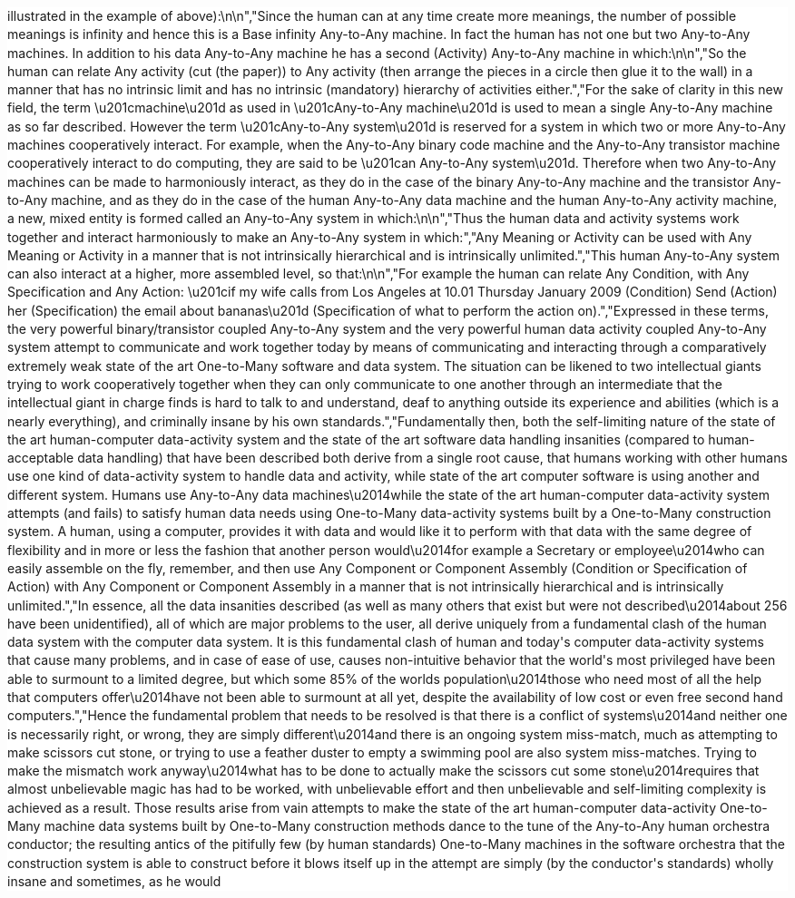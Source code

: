 illustrated in the example of above):\n\n","Since the human can at any time create more meanings, the number of possible meanings is infinity and hence this is a Base infinity Any-to-Any machine. In fact the human has not one but two Any-to-Any machines. In addition to his data Any-to-Any machine he has a second (Activity) Any-to-Any machine in which:\n\n","So the human can relate Any activity (cut (the paper)) to Any activity (then arrange the pieces in a circle then glue it to the wall) in a manner that has no intrinsic limit and has no intrinsic (mandatory) hierarchy of activities either.","For the sake of clarity in this new field, the term \u201cmachine\u201d as used in \u201cAny-to-Any machine\u201d is used to mean a single Any-to-Any machine as so far described. However the term \u201cAny-to-Any system\u201d is reserved for a system in which two or more Any-to-Any machines cooperatively interact. For example, when the Any-to-Any binary code machine and the Any-to-Any transistor machine cooperatively interact to do computing, they are said to be \u201can Any-to-Any system\u201d. Therefore when two Any-to-Any machines can be made to harmoniously interact, as they do in the case of the binary Any-to-Any machine and the transistor Any-to-Any machine, and as they do in the case of the human Any-to-Any data machine and the human Any-to-Any activity machine, a new, mixed entity is formed called an Any-to-Any system in which:\n\n","Thus the human data and activity systems work together and interact harmoniously to make an Any-to-Any system in which:","Any Meaning or Activity can be used with Any Meaning or Activity in a manner that is not intrinsically hierarchical and is intrinsically unlimited.","This human Any-to-Any system can also interact at a higher, more assembled level, so that:\n\n","For example the human can relate Any Condition, with Any Specification and Any Action: \u201cif my wife calls from Los Angeles at 10.01 Thursday January 2009 (Condition) Send (Action) her (Specification) the email about bananas\u201d (Specification of what to perform the action on).","Expressed in these terms, the very powerful binary\/transistor coupled Any-to-Any system and the very powerful human data activity coupled Any-to-Any system attempt to communicate and work together today by means of communicating and interacting through a comparatively extremely weak state of the art One-to-Many software and data system. The situation can be likened to two intellectual giants trying to work cooperatively together when they can only communicate to one another through an intermediate that the intellectual giant in charge finds is hard to talk to and understand, deaf to anything outside its experience and abilities (which is a nearly everything), and criminally insane by his own standards.","Fundamentally then, both the self-limiting nature of the state of the art human-computer data-activity system and the state of the art software data handling insanities (compared to human-acceptable data handling) that have been described both derive from a single root cause, that humans working with other humans use one kind of data-activity system to handle data and activity, while state of the art computer software is using another and different system. Humans use Any-to-Any data machines\u2014while the state of the art human-computer data-activity system attempts (and fails) to satisfy human data needs using One-to-Many data-activity systems built by a One-to-Many construction system. A human, using a computer, provides it with data and would like it to perform with that data with the same degree of flexibility and in more or less the fashion that another person would\u2014for example a Secretary or employee\u2014who can easily assemble on the fly, remember, and then use Any Component or Component Assembly (Condition or Specification of Action) with Any Component or Component Assembly in a manner that is not intrinsically hierarchical and is intrinsically unlimited.","In essence, all the data insanities described (as well as many others that exist but were not described\u2014about 256 have been unidentified), all of which are major problems to the user, all derive uniquely from a fundamental clash of the human data system with the computer data system. It is this fundamental clash of human and today's computer data-activity systems that cause many problems, and in case of ease of use, causes non-intuitive behavior that the world's most privileged have been able to surmount to a limited degree, but which some 85% of the worlds population\u2014those who need most of all the help that computers offer\u2014have not been able to surmount at all yet, despite the availability of low cost or even free second hand computers.","Hence the fundamental problem that needs to be resolved is that there is a conflict of systems\u2014and neither one is necessarily right, or wrong, they are simply different\u2014and there is an ongoing system miss-match, much as attempting to make scissors cut stone, or trying to use a feather duster to empty a swimming pool are also system miss-matches. Trying to make the mismatch work anyway\u2014what has to be done to actually make the scissors cut some stone\u2014requires that almost unbelievable magic has had to be worked, with unbelievable effort and then unbelievable and self-limiting complexity is achieved as a result. Those results arise from vain attempts to make the state of the art human-computer data-activity One-to-Many machine data systems built by One-to-Many construction methods dance to the tune of the Any-to-Any human orchestra conductor; the resulting antics of the pitifully few (by human standards) One-to-Many machines in the software orchestra that the construction system is able to construct before it blows itself up in the attempt are simply (by the conductor's standards) wholly insane and sometimes, as he would
